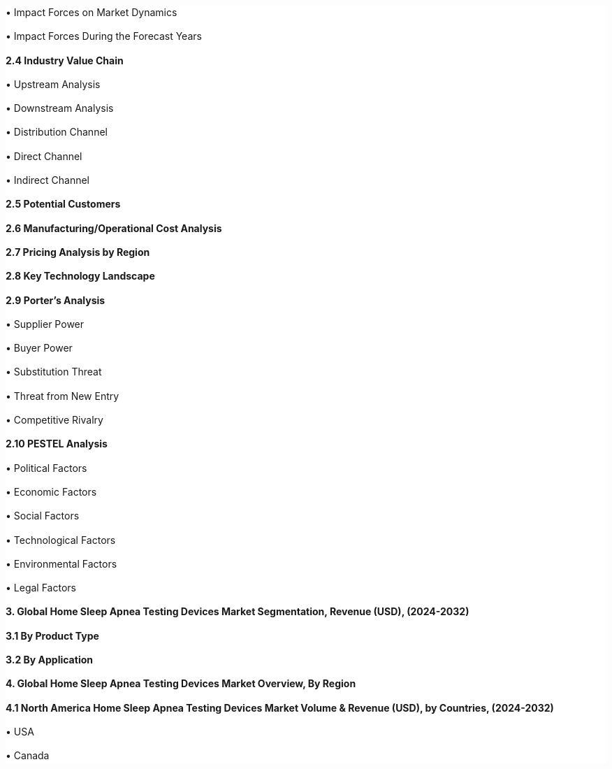 • Impact Forces on Market Dynamics

• Impact Forces During the Forecast Years

<strong>2.4 Industry Value Chain</strong>

• Upstream Analysis

• Downstream Analysis

• Distribution Channel

• Direct Channel

• Indirect Channel

<strong>2.5 Potential Customers</strong>

<strong>2.6 Manufacturing/Operational Cost Analysis</strong>

<strong>2.7 Pricing Analysis by Region</strong>

<strong>2.8 Key Technology Landscape</strong>

<strong>2.9 Porter’s Analysis</strong>

• Supplier Power

• Buyer Power

• Substitution Threat

• Threat from New Entry

• Competitive Rivalry

<strong>2.10 PESTEL Analysis</strong>

• Political Factors

• Economic Factors

• Social Factors

• Technological Factors

• Environmental Factors

• Legal Factors

<strong>3. Global Home Sleep Apnea Testing Devices Market Segmentation, Revenue (USD), (2024-2032)</strong>

<strong>3.1 By Product Type</strong>

<strong>3.2 By Application</strong>

<strong>4. Global Home Sleep Apnea Testing Devices Market Overview, By Region</strong>

<strong>4.1 North America Home Sleep Apnea Testing Devices Market Volume &amp; Revenue (USD), by Countries, (2024-2032)</strong>

• USA

• Canada
